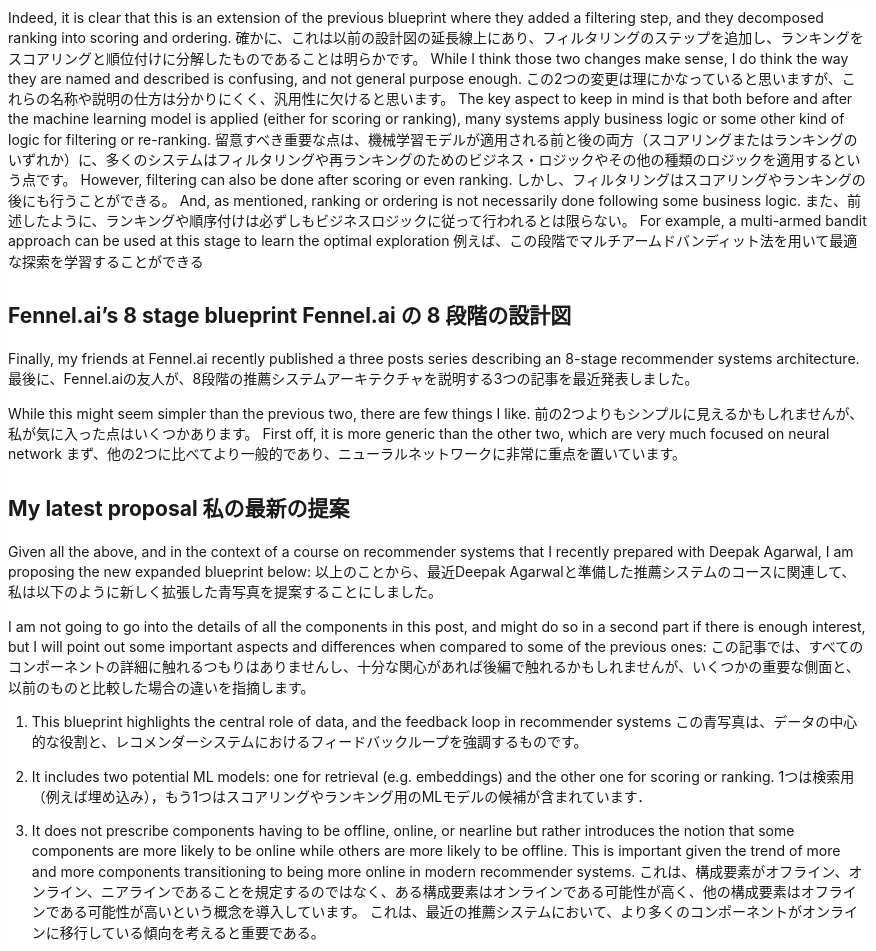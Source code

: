 Indeed, it is clear that this is an extension of the previous blueprint where they added a filtering step, and they decomposed ranking into scoring and ordering.
確かに、これは以前の設計図の延長線上にあり、フィルタリングのステップを追加し、ランキングをスコアリングと順位付けに分解したものであることは明らかです。
While I think those two changes make sense, I do think the way they are named and described is confusing, and not general purpose enough.
この2つの変更は理にかなっていると思いますが、これらの名称や説明の仕方は分かりにくく、汎用性に欠けると思います。
The key aspect to keep in mind is that both before and after the machine learning model is applied (either for scoring or ranking), many systems apply business logic or some other kind of logic for filtering or re-ranking.
留意すべき重要な点は、機械学習モデルが適用される前と後の両方（スコアリングまたはランキングのいずれか）に、多くのシステムはフィルタリングや再ランキングのためのビジネス・ロジックやその他の種類のロジックを適用するという点です。
However, filtering can also be done after scoring or even ranking.
しかし、フィルタリングはスコアリングやランキングの後にも行うことができる。
And, as mentioned, ranking or ordering is not necessarily done following some business logic.
また、前述したように、ランキングや順序付けは必ずしもビジネスロジックに従って行われるとは限らない。
For example, a multi-armed bandit approach can be used at this stage to learn the optimal exploration
例えば、この段階でマルチアームドバンディット法を用いて最適な探索を学習することができる

## Fennel.ai’s 8 stage blueprint Fennel.ai の 8 段階の設計図

Finally, my friends at Fennel.ai recently published a three posts series describing an 8-stage recommender systems architecture.
最後に、Fennel.aiの友人が、8段階の推薦システムアーキテクチャを説明する3つの記事を最近発表しました。

While this might seem simpler than the previous two, there are few things I like.
前の2つよりもシンプルに見えるかもしれませんが、私が気に入った点はいくつかあります。
First off, it is more generic than the other two, which are very much focused on neural network
まず、他の2つに比べてより一般的であり、ニューラルネットワークに非常に重点を置いています。

## My latest proposal 私の最新の提案

Given all the above, and in the context of a course on recommender systems that I recently prepared with Deepak Agarwal, I am proposing the new expanded blueprint below:
以上のことから、最近Deepak Agarwalと準備した推薦システムのコースに関連して、私は以下のように新しく拡張した青写真を提案することにしました。

I am not going to go into the details of all the components in this post, and might do so in a second part if there is enough interest, but I will point out some important aspects and differences when compared to some of the previous ones:
この記事では、すべてのコンポーネントの詳細に触れるつもりはありませんし、十分な関心があれば後編で触れるかもしれませんが、いくつかの重要な側面と、以前のものと比較した場合の違いを指摘します。

1. This blueprint highlights the central role of data, and the feedback loop in recommender systems この青写真は、データの中心的な役割と、レコメンダーシステムにおけるフィードバックループを強調するものです。

2. It includes two potential ML models: one for retrieval (e.g. embeddings) and the other one for scoring or ranking. 1つは検索用（例えば埋め込み），もう1つはスコアリングやランキング用のMLモデルの候補が含まれています．

3. It does not prescribe components having to be offline, online, or nearline but rather introduces the notion that some components are more likely to be online while others are more likely to be offline. This is important given the trend of more and more components transitioning to being more online in modern recommender systems. これは、構成要素がオフライン、オンライン、ニアラインであることを規定するのではなく、ある構成要素はオンラインである可能性が高く、他の構成要素はオフラインである可能性が高いという概念を導入しています。 これは、最近の推薦システムにおいて、より多くのコンポーネントがオンラインに移行している傾向を考えると重要である。
